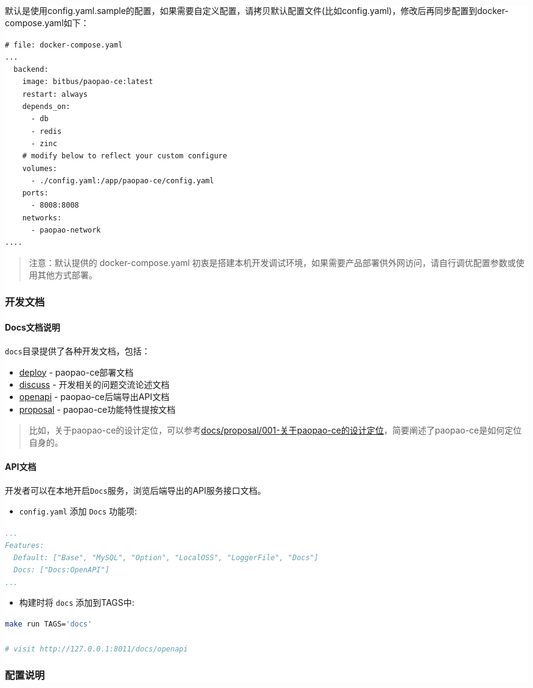 默认是使用config.yaml.sample的配置，如果需要自定义配置，请拷贝默认配置文件(比如config.yaml)，修改后再同步配置到docker-compose.yaml如下：

```
# file: docker-compose.yaml
...
  backend:
    image: bitbus/paopao-ce:latest
    restart: always
    depends_on:
      - db
      - redis
      - zinc
    # modify below to reflect your custom configure
    volumes:
      - ./config.yaml:/app/paopao-ce/config.yaml
    ports:
      - 8008:8008
    networks:
      - paopao-network
....
```

> 注意：默认提供的 docker-compose.yaml 初衷是搭建本机开发调试环境，如果需要产品部署供外网访问，请自行调优配置参数或使用其他方式部署。

### 开发文档
#### Docs文档说明
`docs`目录提供了各种开发文档，包括：  
* [deploy](docs/deploy/)     - paopao-ce部署文档
* [discuss](docs/discuss/)   - 开发相关的问题交流论述文档
* [openapi](docs/openapi/)   - paopao-ce后端导出API文档
* [proposal](docs/proposal/) - paopao-ce功能特性提按文档
> 比如，关于paopao-ce的设计定位，可以参考[docs/proposal/001-关于paopao-ce的设计定位](docs/proposal/001-关于paopao-ce的设计定位.md)，简要阐述了paopao-ce是如何定位自身的。

#### API文档
开发者可以在本地开启`Docs`服务，浏览后端导出的API服务接口文档。  
* `config.yaml` 添加 `Docs` 功能项:
```yaml
...
Features:
  Default: ["Base", "MySQL", "Option", "LocalOSS", "LoggerFile", "Docs"]
  Docs: ["Docs:OpenAPI"]
...
```

* 构建时将 `docs` 添加到TAGS中:
```sh
make run TAGS='docs'

# visit http://127.0.0.1:8011/docs/openapi
```

### 配置说明


[contributors-shield]: https://img.shields.io/github/contributors/rocboss/paopao-ce?style=flat
[contributors-url]: https://github.com/rocboss/paopao-ce/graphs/contributors
[goreport-shield]: https://goreportcard.com/badge/github.com/rocboss/paopao-ce
[goreport-url]: https://goreportcard.com/report/github.com/rocboss/paopao-ce
[forks-shield]: https://img.shields.io/github/forks/rocboss/paopao-ce?style=flat
[forks-url]: https://github.com/rocboss/paopao-ce/network/members
[stars-shield]: https://img.shields.io/github/stars/rocboss/paopao-ce.svg?style=flat
[stars-url]: https://github.com/rocboss/paopao-ce/stargazers
[issues-shield]: https://img.shields.io/github/issues/rocboss/paopao-ce.svg?style=flat
[issues-url]: https://github.com/rocboss/paopao-ce/issues
[license-shield]: https://img.shields.io/github/license/rocboss/paopao-ce.svg?style=flat
[license-url]: https://github.com/rocboss/paopao-ce/blob/master/LICENSE.txt
[linkedin-shield]: https://img.shields.io/badge/-LinkedIn-black.svg?style=flat&logo=linkedin&colorB=555
[product-light-screenshot]: https://cdn.rocs.me/static/paopao-light.jpeg
[product-dark-screenshot]: https://cdn.rocs.me/static/paopao-dark.jpeg